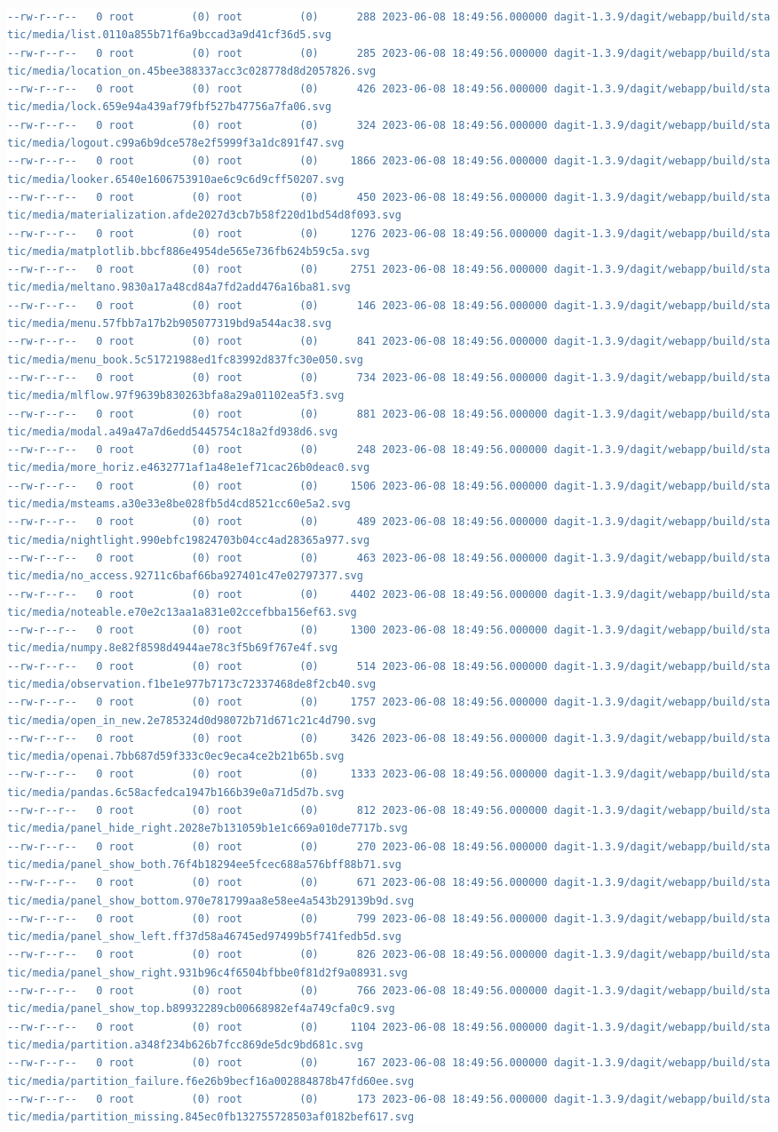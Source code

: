 ```diff
--rw-r--r--   0 root         (0) root         (0)      288 2023-06-08 18:49:56.000000 dagit-1.3.9/dagit/webapp/build/static/media/list.0110a855b71f6a9bccad3a9d41cf36d5.svg
--rw-r--r--   0 root         (0) root         (0)      285 2023-06-08 18:49:56.000000 dagit-1.3.9/dagit/webapp/build/static/media/location_on.45bee388337acc3c028778d8d2057826.svg
--rw-r--r--   0 root         (0) root         (0)      426 2023-06-08 18:49:56.000000 dagit-1.3.9/dagit/webapp/build/static/media/lock.659e94a439af79fbf527b47756a7fa06.svg
--rw-r--r--   0 root         (0) root         (0)      324 2023-06-08 18:49:56.000000 dagit-1.3.9/dagit/webapp/build/static/media/logout.c99a6b9dce578e2f5999f3a1dc891f47.svg
--rw-r--r--   0 root         (0) root         (0)     1866 2023-06-08 18:49:56.000000 dagit-1.3.9/dagit/webapp/build/static/media/looker.6540e1606753910ae6c9c6d9cff50207.svg
--rw-r--r--   0 root         (0) root         (0)      450 2023-06-08 18:49:56.000000 dagit-1.3.9/dagit/webapp/build/static/media/materialization.afde2027d3cb7b58f220d1bd54d8f093.svg
--rw-r--r--   0 root         (0) root         (0)     1276 2023-06-08 18:49:56.000000 dagit-1.3.9/dagit/webapp/build/static/media/matplotlib.bbcf886e4954de565e736fb624b59c5a.svg
--rw-r--r--   0 root         (0) root         (0)     2751 2023-06-08 18:49:56.000000 dagit-1.3.9/dagit/webapp/build/static/media/meltano.9830a17a48cd84a7fd2add476a16ba81.svg
--rw-r--r--   0 root         (0) root         (0)      146 2023-06-08 18:49:56.000000 dagit-1.3.9/dagit/webapp/build/static/media/menu.57fbb7a17b2b905077319bd9a544ac38.svg
--rw-r--r--   0 root         (0) root         (0)      841 2023-06-08 18:49:56.000000 dagit-1.3.9/dagit/webapp/build/static/media/menu_book.5c51721988ed1fc83992d837fc30e050.svg
--rw-r--r--   0 root         (0) root         (0)      734 2023-06-08 18:49:56.000000 dagit-1.3.9/dagit/webapp/build/static/media/mlflow.97f9639b830263bfa8a29a01102ea5f3.svg
--rw-r--r--   0 root         (0) root         (0)      881 2023-06-08 18:49:56.000000 dagit-1.3.9/dagit/webapp/build/static/media/modal.a49a47a7d6edd5445754c18a2fd938d6.svg
--rw-r--r--   0 root         (0) root         (0)      248 2023-06-08 18:49:56.000000 dagit-1.3.9/dagit/webapp/build/static/media/more_horiz.e4632771af1a48e1ef71cac26b0deac0.svg
--rw-r--r--   0 root         (0) root         (0)     1506 2023-06-08 18:49:56.000000 dagit-1.3.9/dagit/webapp/build/static/media/msteams.a30e33e8be028fb5d4cd8521cc60e5a2.svg
--rw-r--r--   0 root         (0) root         (0)      489 2023-06-08 18:49:56.000000 dagit-1.3.9/dagit/webapp/build/static/media/nightlight.990ebfc19824703b04cc4ad28365a977.svg
--rw-r--r--   0 root         (0) root         (0)      463 2023-06-08 18:49:56.000000 dagit-1.3.9/dagit/webapp/build/static/media/no_access.92711c6baf66ba927401c47e02797377.svg
--rw-r--r--   0 root         (0) root         (0)     4402 2023-06-08 18:49:56.000000 dagit-1.3.9/dagit/webapp/build/static/media/noteable.e70e2c13aa1a831e02ccefbba156ef63.svg
--rw-r--r--   0 root         (0) root         (0)     1300 2023-06-08 18:49:56.000000 dagit-1.3.9/dagit/webapp/build/static/media/numpy.8e82f8598d4944ae78c3f5b69f767e4f.svg
--rw-r--r--   0 root         (0) root         (0)      514 2023-06-08 18:49:56.000000 dagit-1.3.9/dagit/webapp/build/static/media/observation.f1be1e977b7173c72337468de8f2cb40.svg
--rw-r--r--   0 root         (0) root         (0)     1757 2023-06-08 18:49:56.000000 dagit-1.3.9/dagit/webapp/build/static/media/open_in_new.2e785324d0d98072b71d671c21c4d790.svg
--rw-r--r--   0 root         (0) root         (0)     3426 2023-06-08 18:49:56.000000 dagit-1.3.9/dagit/webapp/build/static/media/openai.7bb687d59f333c0ec9eca4ce2b21b65b.svg
--rw-r--r--   0 root         (0) root         (0)     1333 2023-06-08 18:49:56.000000 dagit-1.3.9/dagit/webapp/build/static/media/pandas.6c58acfedca1947b166b39e0a71d5d7b.svg
--rw-r--r--   0 root         (0) root         (0)      812 2023-06-08 18:49:56.000000 dagit-1.3.9/dagit/webapp/build/static/media/panel_hide_right.2028e7b131059b1e1c669a010de7717b.svg
--rw-r--r--   0 root         (0) root         (0)      270 2023-06-08 18:49:56.000000 dagit-1.3.9/dagit/webapp/build/static/media/panel_show_both.76f4b18294ee5fcec688a576bff88b71.svg
--rw-r--r--   0 root         (0) root         (0)      671 2023-06-08 18:49:56.000000 dagit-1.3.9/dagit/webapp/build/static/media/panel_show_bottom.970e781799aa8e58ee4a543b29139b9d.svg
--rw-r--r--   0 root         (0) root         (0)      799 2023-06-08 18:49:56.000000 dagit-1.3.9/dagit/webapp/build/static/media/panel_show_left.ff37d58a46745ed97499b5f741fedb5d.svg
--rw-r--r--   0 root         (0) root         (0)      826 2023-06-08 18:49:56.000000 dagit-1.3.9/dagit/webapp/build/static/media/panel_show_right.931b96c4f6504bfbbe0f81d2f9a08931.svg
--rw-r--r--   0 root         (0) root         (0)      766 2023-06-08 18:49:56.000000 dagit-1.3.9/dagit/webapp/build/static/media/panel_show_top.b89932289cb00668982ef4a749cfa0c9.svg
--rw-r--r--   0 root         (0) root         (0)     1104 2023-06-08 18:49:56.000000 dagit-1.3.9/dagit/webapp/build/static/media/partition.a348f234b626b7fcc869de5dc9bd681c.svg
--rw-r--r--   0 root         (0) root         (0)      167 2023-06-08 18:49:56.000000 dagit-1.3.9/dagit/webapp/build/static/media/partition_failure.f6e26b9becf16a002884878b47fd60ee.svg
--rw-r--r--   0 root         (0) root         (0)      173 2023-06-08 18:49:56.000000 dagit-1.3.9/dagit/webapp/build/static/media/partition_missing.845ec0fb132755728503af0182bef617.svg
```
